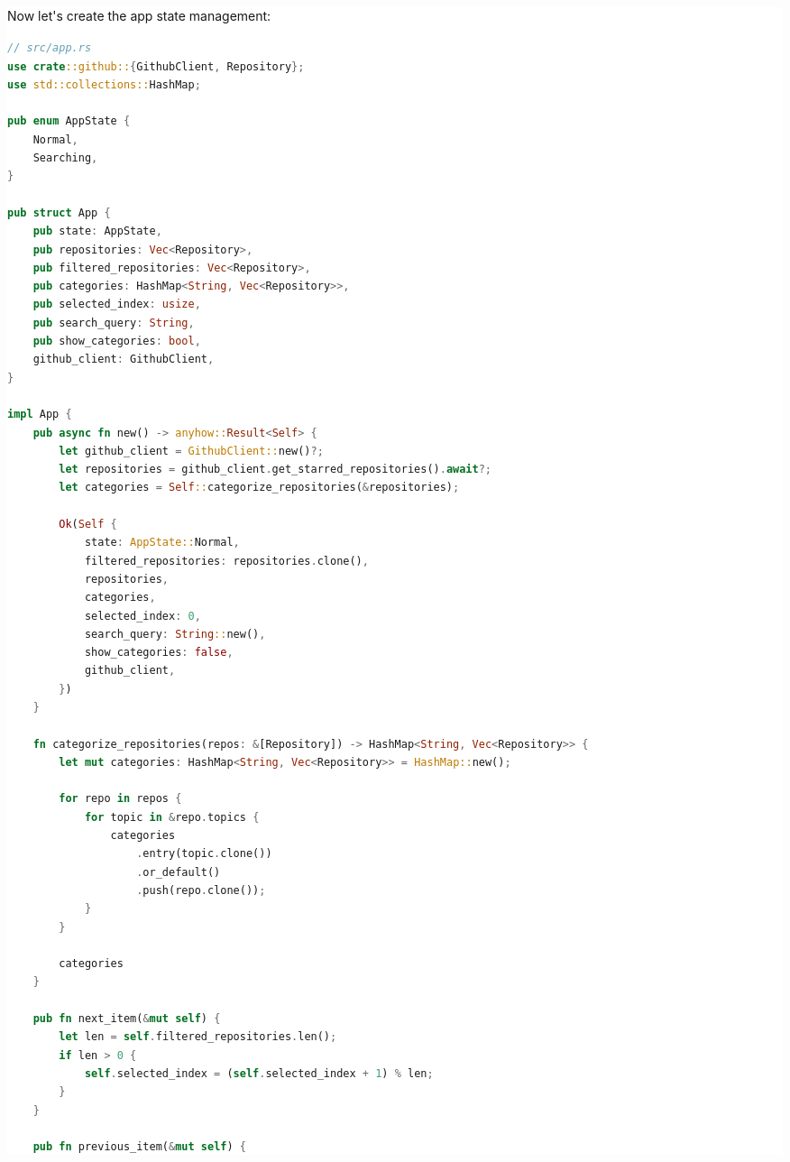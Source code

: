 Now let's create the app state management:

```rust
// src/app.rs
use crate::github::{GithubClient, Repository};
use std::collections::HashMap;

pub enum AppState {
    Normal,
    Searching,
}

pub struct App {
    pub state: AppState,
    pub repositories: Vec<Repository>,
    pub filtered_repositories: Vec<Repository>,
    pub categories: HashMap<String, Vec<Repository>>,
    pub selected_index: usize,
    pub search_query: String,
    pub show_categories: bool,
    github_client: GithubClient,
}

impl App {
    pub async fn new() -> anyhow::Result<Self> {
        let github_client = GithubClient::new()?;
        let repositories = github_client.get_starred_repositories().await?;
        let categories = Self::categorize_repositories(&repositories);

        Ok(Self {
            state: AppState::Normal,
            filtered_repositories: repositories.clone(),
            repositories,
            categories,
            selected_index: 0,
            search_query: String::new(),
            show_categories: false,
            github_client,
        })
    }

    fn categorize_repositories(repos: &[Repository]) -> HashMap<String, Vec<Repository>> {
        let mut categories: HashMap<String, Vec<Repository>> = HashMap::new();

        for repo in repos {
            for topic in &repo.topics {
                categories
                    .entry(topic.clone())
                    .or_default()
                    .push(repo.clone());
            }
        }

        categories
    }

    pub fn next_item(&mut self) {
        let len = self.filtered_repositories.len();
        if len > 0 {
            self.selected_index = (self.selected_index + 1) % len;
        }
    }

    pub fn previous_item(&mut self) {
```